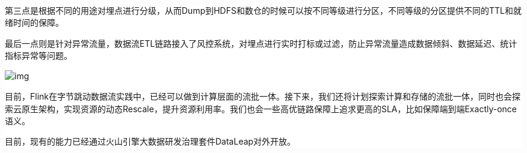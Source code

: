 第三点是根据不同的用途对埋点进行分级，从而Dump到HDFS和数仓的时候可以按不同等级进行分区，不同等级的分区提供不同的TTL和就绪时间的保障。

最后一点则是针对异常流量，数据流ETL链路接入了风控系统，对埋点进行实时打标或过滤，防止异常流量造成数据倾斜、数据延迟、统计指标异常等问题。

![img](https://oscimg.oschina.net/oscnet/up-fd1dd786edc23836d6d2a58d76be3f48985.png)

目前，Flink在字节跳动数据流实践中，已经可以做到计算层面的流批一体。接下来，我们还将计划探索计算和存储的流批一体，同时也会探索云原生架构，实现资源的动态Rescale，提升资源利用率。我们也会一些高优链路保障上追求更高的SLA，比如保障端到端Exactly-once语义。

目前，现有的能力已经通过火山引擎大数据研发治理套件DataLeap对外开放。
